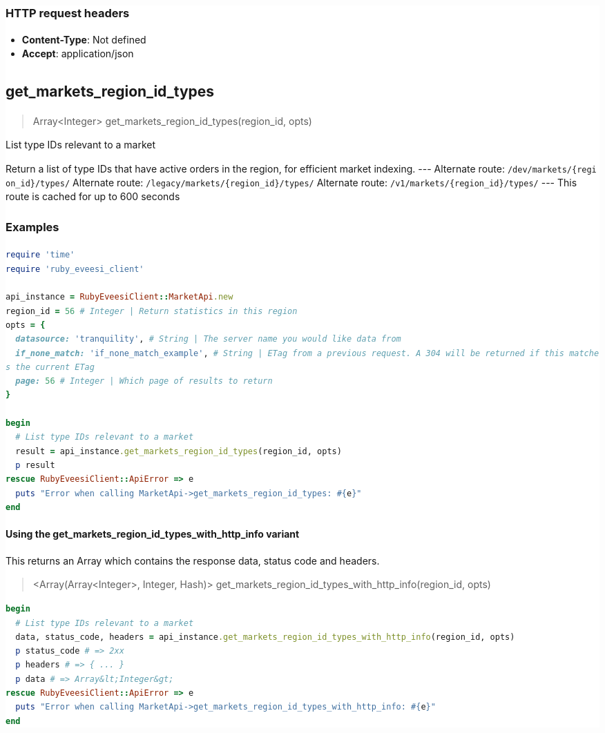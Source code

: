 ### HTTP request headers

- **Content-Type**: Not defined
- **Accept**: application/json


## get_markets_region_id_types

> Array&lt;Integer&gt; get_markets_region_id_types(region_id, opts)

List type IDs relevant to a market

Return a list of type IDs that have active orders in the region, for efficient market indexing.  --- Alternate route: `/dev/markets/{region_id}/types/`  Alternate route: `/legacy/markets/{region_id}/types/`  Alternate route: `/v1/markets/{region_id}/types/`  --- This route is cached for up to 600 seconds

### Examples

```ruby
require 'time'
require 'ruby_eveesi_client'

api_instance = RubyEveesiClient::MarketApi.new
region_id = 56 # Integer | Return statistics in this region
opts = {
  datasource: 'tranquility', # String | The server name you would like data from
  if_none_match: 'if_none_match_example', # String | ETag from a previous request. A 304 will be returned if this matches the current ETag
  page: 56 # Integer | Which page of results to return
}

begin
  # List type IDs relevant to a market
  result = api_instance.get_markets_region_id_types(region_id, opts)
  p result
rescue RubyEveesiClient::ApiError => e
  puts "Error when calling MarketApi->get_markets_region_id_types: #{e}"
end
```

#### Using the get_markets_region_id_types_with_http_info variant

This returns an Array which contains the response data, status code and headers.

> <Array(Array&lt;Integer&gt;, Integer, Hash)> get_markets_region_id_types_with_http_info(region_id, opts)

```ruby
begin
  # List type IDs relevant to a market
  data, status_code, headers = api_instance.get_markets_region_id_types_with_http_info(region_id, opts)
  p status_code # => 2xx
  p headers # => { ... }
  p data # => Array&lt;Integer&gt;
rescue RubyEveesiClient::ApiError => e
  puts "Error when calling MarketApi->get_markets_region_id_types_with_http_info: #{e}"
end
```
